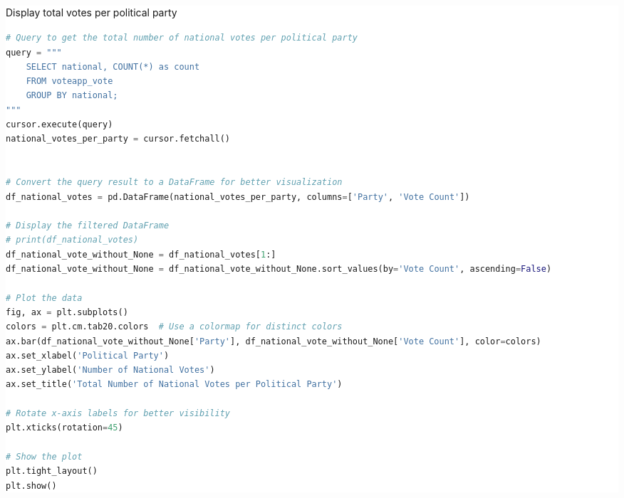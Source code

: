 

Display total votes per political party


```python
# Query to get the total number of national votes per political party
query = """
    SELECT national, COUNT(*) as count
    FROM voteapp_vote
    GROUP BY national;
"""
cursor.execute(query)
national_votes_per_party = cursor.fetchall()


# Convert the query result to a DataFrame for better visualization
df_national_votes = pd.DataFrame(national_votes_per_party, columns=['Party', 'Vote Count'])

# Display the filtered DataFrame
# print(df_national_votes)
df_national_vote_without_None = df_national_votes[1:]
df_national_vote_without_None = df_national_vote_without_None.sort_values(by='Vote Count', ascending=False)

# Plot the data
fig, ax = plt.subplots()
colors = plt.cm.tab20.colors  # Use a colormap for distinct colors
ax.bar(df_national_vote_without_None['Party'], df_national_vote_without_None['Vote Count'], color=colors)
ax.set_xlabel('Political Party')
ax.set_ylabel('Number of National Votes')
ax.set_title('Total Number of National Votes per Political Party')

# Rotate x-axis labels for better visibility
plt.xticks(rotation=45)

# Show the plot
plt.tight_layout()
plt.show()

```


    